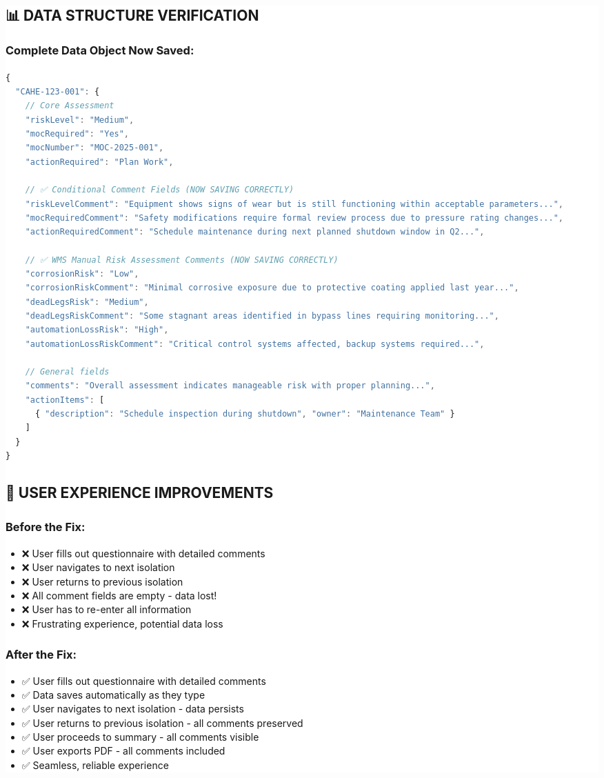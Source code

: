 ## 📊 **DATA STRUCTURE VERIFICATION**

### **Complete Data Object Now Saved:**
```javascript
{
  "CAHE-123-001": {
    // Core Assessment
    "riskLevel": "Medium",
    "mocRequired": "Yes", 
    "mocNumber": "MOC-2025-001",
    "actionRequired": "Plan Work",
    
    // ✅ Conditional Comment Fields (NOW SAVING CORRECTLY)
    "riskLevelComment": "Equipment shows signs of wear but is still functioning within acceptable parameters...",
    "mocRequiredComment": "Safety modifications require formal review process due to pressure rating changes...",
    "actionRequiredComment": "Schedule maintenance during next planned shutdown window in Q2...",
    
    // ✅ WMS Manual Risk Assessment Comments (NOW SAVING CORRECTLY)
    "corrosionRisk": "Low",
    "corrosionRiskComment": "Minimal corrosive exposure due to protective coating applied last year...",
    "deadLegsRisk": "Medium", 
    "deadLegsRiskComment": "Some stagnant areas identified in bypass lines requiring monitoring...",
    "automationLossRisk": "High",
    "automationLossRiskComment": "Critical control systems affected, backup systems required...",
    
    // General fields
    "comments": "Overall assessment indicates manageable risk with proper planning...",
    "actionItems": [
      { "description": "Schedule inspection during shutdown", "owner": "Maintenance Team" }
    ]
  }
}
```

## 🎯 **USER EXPERIENCE IMPROVEMENTS**

### **Before the Fix:**
- ❌ User fills out questionnaire with detailed comments
- ❌ User navigates to next isolation
- ❌ User returns to previous isolation
- ❌ All comment fields are empty - data lost!
- ❌ User has to re-enter all information
- ❌ Frustrating experience, potential data loss

### **After the Fix:**
- ✅ User fills out questionnaire with detailed comments
- ✅ Data saves automatically as they type
- ✅ User navigates to next isolation - data persists
- ✅ User returns to previous isolation - all comments preserved
- ✅ User proceeds to summary - all comments visible
- ✅ User exports PDF - all comments included
- ✅ Seamless, reliable experience

